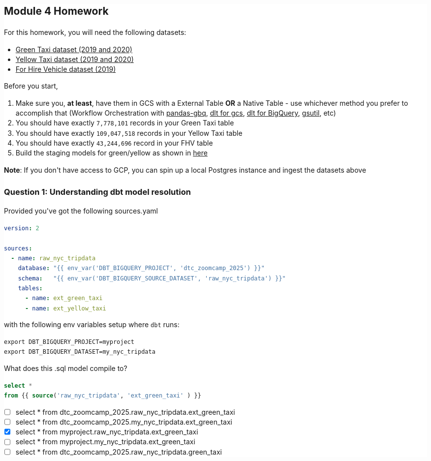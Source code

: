 ## Module 4 Homework

For this homework, you will need the following datasets:
* [Green Taxi dataset (2019 and 2020)](https://github.com/DataTalksClub/nyc-tlc-data/releases/tag/green)
* [Yellow Taxi dataset (2019 and 2020)](https://github.com/DataTalksClub/nyc-tlc-data/releases/tag/yellow)
* [For Hire Vehicle dataset (2019)](https://github.com/DataTalksClub/nyc-tlc-data/releases/tag/fhv)

Before you start, 

1. Make sure you, **at least**, have them in GCS with a External Table **OR** a Native Table - use whichever method you prefer to accomplish that (Workflow Orchestration with [pandas-gbq](https://cloud.google.com/bigquery/docs/samples/bigquery-pandas-gbq-to-gbq-simple), [dlt for gcs](https://dlthub.com/docs/dlt-ecosystem/destinations/filesystem), [dlt for BigQuery](https://dlthub.com/docs/dlt-ecosystem/destinations/bigquery), [gsutil](https://cloud.google.com/storage/docs/gsutil), etc)
2. You should have exactly `7,778,101` records in your Green Taxi table
3. You should have exactly `109,047,518` records in your Yellow Taxi table
4. You should have exactly `43,244,696` record in your FHV table
5. Build the staging models for green/yellow as shown in [here](../../../04-analytics-engineering/taxi_rides_ny/models/staging/)

**Note**: If you don't have access to GCP, you can spin up a local Postgres instance and ingest the datasets above


### Question 1: Understanding dbt model resolution

Provided you've got the following sources.yaml
```yaml
version: 2

sources:
  - name: raw_nyc_tripdata
    database: "{{ env_var('DBT_BIGQUERY_PROJECT', 'dtc_zoomcamp_2025') }}"
    schema:   "{{ env_var('DBT_BIGQUERY_SOURCE_DATASET', 'raw_nyc_tripdata') }}"
    tables:
      - name: ext_green_taxi
      - name: ext_yellow_taxi
```

with the following env variables setup where `dbt` runs:
```shell
export DBT_BIGQUERY_PROJECT=myproject
export DBT_BIGQUERY_DATASET=my_nyc_tripdata
```

What does this .sql model compile to?
```sql
select * 
from {{ source('raw_nyc_tripdata', 'ext_green_taxi' ) }}
```

- [ ] select * from dtc_zoomcamp_2025.raw_nyc_tripdata.ext_green_taxi
- [ ] select * from dtc_zoomcamp_2025.my_nyc_tripdata.ext_green_taxi
- [X] select * from myproject.raw_nyc_tripdata.ext_green_taxi
- [ ] select * from myproject.my_nyc_tripdata.ext_green_taxi
- [ ] select * from dtc_zoomcamp_2025.raw_nyc_tripdata.green_taxi
